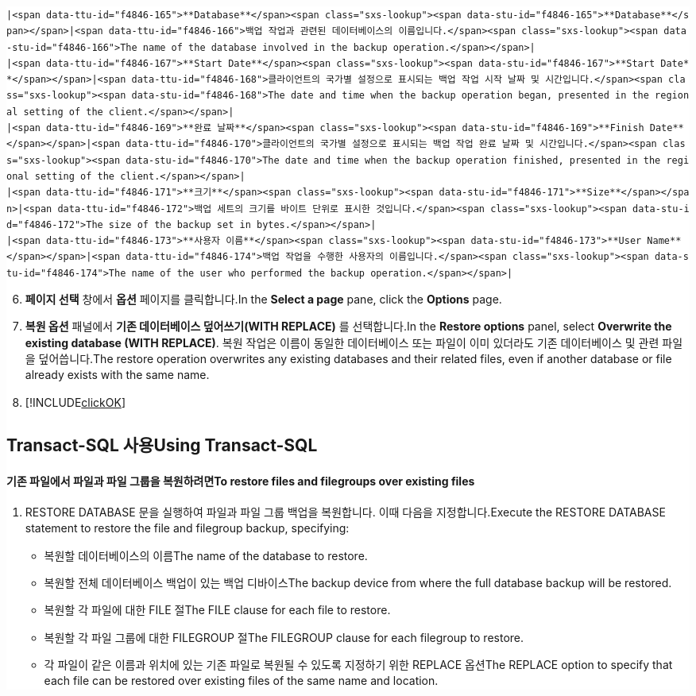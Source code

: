     |<span data-ttu-id="f4846-165">**Database**</span><span class="sxs-lookup"><span data-stu-id="f4846-165">**Database**</span></span>|<span data-ttu-id="f4846-166">백업 작업과 관련된 데이터베이스의 이름입니다.</span><span class="sxs-lookup"><span data-stu-id="f4846-166">The name of the database involved in the backup operation.</span></span>|  
    |<span data-ttu-id="f4846-167">**Start Date**</span><span class="sxs-lookup"><span data-stu-id="f4846-167">**Start Date**</span></span>|<span data-ttu-id="f4846-168">클라이언트의 국가별 설정으로 표시되는 백업 작업 시작 날짜 및 시간입니다.</span><span class="sxs-lookup"><span data-stu-id="f4846-168">The date and time when the backup operation began, presented in the regional setting of the client.</span></span>|  
    |<span data-ttu-id="f4846-169">**완료 날짜**</span><span class="sxs-lookup"><span data-stu-id="f4846-169">**Finish Date**</span></span>|<span data-ttu-id="f4846-170">클라이언트의 국가별 설정으로 표시되는 백업 작업 완료 날짜 및 시간입니다.</span><span class="sxs-lookup"><span data-stu-id="f4846-170">The date and time when the backup operation finished, presented in the regional setting of the client.</span></span>|  
    |<span data-ttu-id="f4846-171">**크기**</span><span class="sxs-lookup"><span data-stu-id="f4846-171">**Size**</span></span>|<span data-ttu-id="f4846-172">백업 세트의 크기를 바이트 단위로 표시한 것입니다.</span><span class="sxs-lookup"><span data-stu-id="f4846-172">The size of the backup set in bytes.</span></span>|  
    |<span data-ttu-id="f4846-173">**사용자 이름**</span><span class="sxs-lookup"><span data-stu-id="f4846-173">**User Name**</span></span>|<span data-ttu-id="f4846-174">백업 작업을 수행한 사용자의 이름입니다.</span><span class="sxs-lookup"><span data-stu-id="f4846-174">The name of the user who performed the backup operation.</span></span>|  
  
6.  <span data-ttu-id="f4846-175">**페이지 선택** 창에서 **옵션** 페이지를 클릭합니다.</span><span class="sxs-lookup"><span data-stu-id="f4846-175">In the **Select a page** pane, click the **Options** page.</span></span>  
  
7.  <span data-ttu-id="f4846-176">**복원 옵션** 패널에서 **기존 데이터베이스 덮어쓰기(WITH REPLACE)** 를 선택합니다.</span><span class="sxs-lookup"><span data-stu-id="f4846-176">In the **Restore options** panel, select **Overwrite the existing database (WITH REPLACE)**.</span></span> <span data-ttu-id="f4846-177">복원 작업은 이름이 동일한 데이터베이스 또는 파일이 이미 있더라도 기존 데이터베이스 및 관련 파일을 덮어씁니다.</span><span class="sxs-lookup"><span data-stu-id="f4846-177">The restore operation overwrites any existing databases and their related files, even if another database or file already exists with the same name.</span></span>  
  
8.  [!INCLUDE[clickOK](../../includes/clickok-md.md)]  
  
##  <a name="using-transact-sql"></a><a name="TsqlProcedure"></a> <span data-ttu-id="f4846-178">Transact-SQL 사용</span><span class="sxs-lookup"><span data-stu-id="f4846-178">Using Transact-SQL</span></span>  
  
#### <a name="to-restore-files-and-filegroups-over-existing-files"></a><span data-ttu-id="f4846-179">기존 파일에서 파일과 파일 그룹을 복원하려면</span><span class="sxs-lookup"><span data-stu-id="f4846-179">To restore files and filegroups over existing files</span></span>  
  
1.  <span data-ttu-id="f4846-180">RESTORE DATABASE 문을 실행하여 파일과 파일 그룹 백업을 복원합니다. 이때 다음을 지정합니다.</span><span class="sxs-lookup"><span data-stu-id="f4846-180">Execute the RESTORE DATABASE statement to restore the file and filegroup backup, specifying:</span></span>  
  
    -   <span data-ttu-id="f4846-181">복원할 데이터베이스의 이름</span><span class="sxs-lookup"><span data-stu-id="f4846-181">The name of the database to restore.</span></span>  
  
    -   <span data-ttu-id="f4846-182">복원할 전체 데이터베이스 백업이 있는 백업 디바이스</span><span class="sxs-lookup"><span data-stu-id="f4846-182">The backup device from where the full database backup will be restored.</span></span>  
  
    -   <span data-ttu-id="f4846-183">복원할 각 파일에 대한 FILE 절</span><span class="sxs-lookup"><span data-stu-id="f4846-183">The FILE clause for each file to restore.</span></span>  
  
    -   <span data-ttu-id="f4846-184">복원할 각 파일 그룹에 대한 FILEGROUP 절</span><span class="sxs-lookup"><span data-stu-id="f4846-184">The FILEGROUP clause for each filegroup to restore.</span></span>  
  
    -   <span data-ttu-id="f4846-185">각 파일이 같은 이름과 위치에 있는 기존 파일로 복원될 수 있도록 지정하기 위한 REPLACE 옵션</span><span class="sxs-lookup"><span data-stu-id="f4846-185">The REPLACE option to specify that each file can be restored over existing files of the same name and location.</span></span>  
  